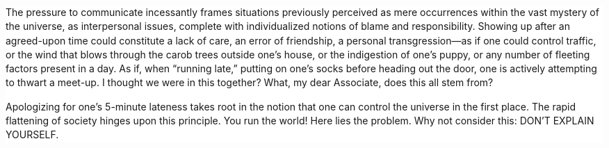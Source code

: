 The pressure to communicate incessantly frames situations previously perceived as mere occurrences within the vast mystery of the universe, as interpersonal issues, complete with individualized notions of blame and responsibility. Showing up after an agreed-upon time could constitute a lack of care, an error of friendship, a personal transgression—as if one could control traffic, or the wind that blows through the carob trees outside one’s house, or the indigestion of one’s puppy, or any number of fleeting factors present in a day. As if, when “running late,” putting on one’s socks before heading out the door, one is actively attempting to thwart a meet-up. I thought we were in this together? What, my dear Associate, does this all stem from?

Apologizing for one’s 5-minute lateness takes root in the notion that one can control the universe in the first place. The rapid flattening of society hinges upon this principle. You run the world! Here lies the problem. Why not consider this: DON’T EXPLAIN YOURSELF.

<div style="max-width: 637px; margin: auto;">